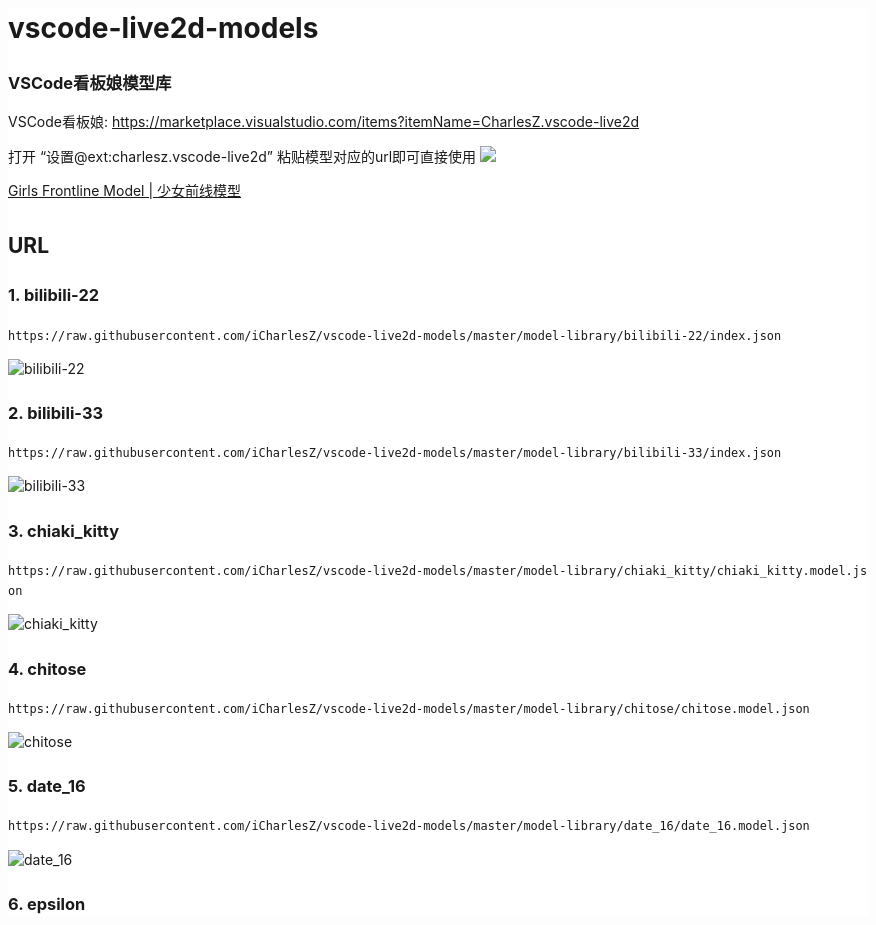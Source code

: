 # vscode-live2d-models
### VSCode看板娘模型库

VSCode看板娘: https://marketplace.visualstudio.com/items?itemName=CharlesZ.vscode-live2d

打开 “设置@ext:charlesz.vscode-live2d” 粘贴模型对应的url即可直接使用
![](https://raw.githubusercontent.com/iCharlesZ/FigureBed/master/img/model-library/modelUrl.jpg)

[Girls Frontline Model | 少女前线模型](#51-hk416-1-normal)

## URL

### 1. bilibili-22

`https://raw.githubusercontent.com/iCharlesZ/vscode-live2d-models/master/model-library/bilibili-22/index.json`

![bilibili-22](https://raw.githubusercontent.com/iCharlesZ/FigureBed/master/img/model-library/bilibili-22.gif)


### 2. bilibili-33

`https://raw.githubusercontent.com/iCharlesZ/vscode-live2d-models/master/model-library/bilibili-33/index.json`

![bilibili-33](https://raw.githubusercontent.com/iCharlesZ/FigureBed/master/img/model-library/bilibili-33.gif)


### 3. chiaki_kitty

`https://raw.githubusercontent.com/iCharlesZ/vscode-live2d-models/master/model-library/chiaki_kitty/chiaki_kitty.model.json`

![chiaki_kitty](https://raw.githubusercontent.com/iCharlesZ/FigureBed/master/img/model-library/chiaki_kitty.png)

### 4. chitose

`https://raw.githubusercontent.com/iCharlesZ/vscode-live2d-models/master/model-library/chitose/chitose.model.json`

![chitose](https://raw.githubusercontent.com/iCharlesZ/FigureBed/master/img/model-library/chitose.png)

### 5. date_16

`https://raw.githubusercontent.com/iCharlesZ/vscode-live2d-models/master/model-library/date_16/date_16.model.json`

![date_16](https://raw.githubusercontent.com/iCharlesZ/FigureBed/master/img/model-library/date_16.png)

### 6. epsilon
